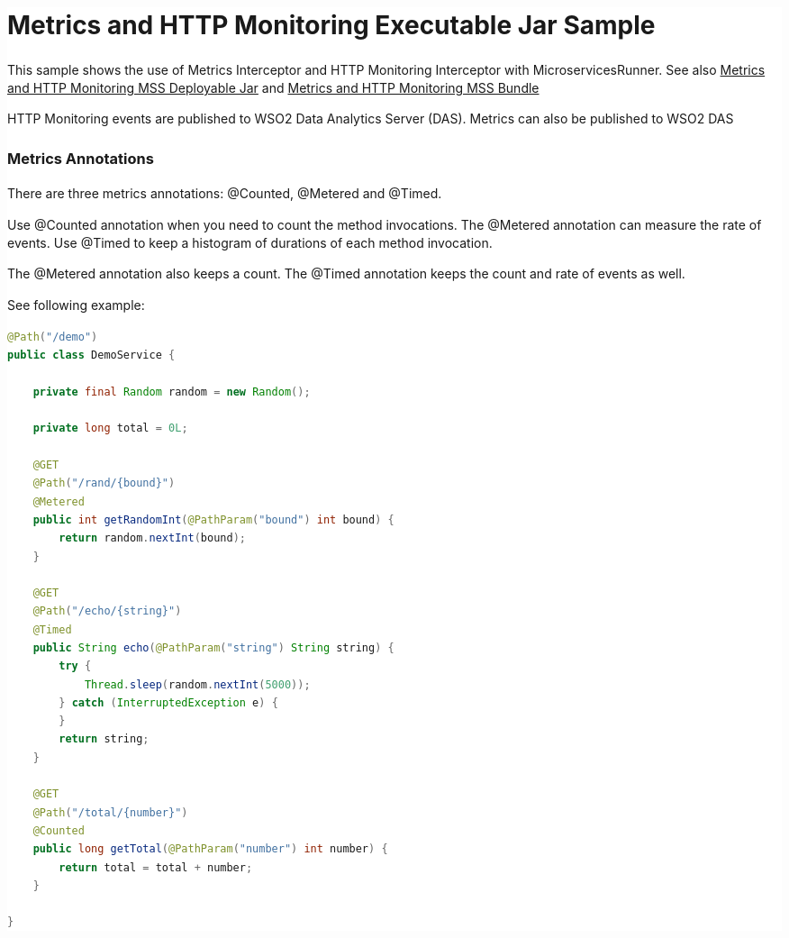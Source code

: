 # Metrics and HTTP Monitoring Executable Jar Sample

This sample shows the use of Metrics Interceptor and HTTP Monitoring Interceptor with MicroservicesRunner. See also [Metrics and HTTP Monitoring MSS Deployable Jar](../metrics-httpmon-mss-deployable-jar) and [Metrics and HTTP Monitoring MSS Bundle](../metrics-httpmon-mss-bundle)

HTTP Monitoring events are published to WSO2 Data Analytics Server (DAS). Metrics can also be published to WSO2 DAS

### Metrics Annotations

There are three metrics annotations: @Counted, @Metered and @Timed.

Use @Counted annotation when you need to count the method invocations. The @Metered annotation can measure the rate of events.
Use @Timed to keep a histogram of durations of each method invocation. 

The @Metered annotation also keeps a count. The @Timed annotation keeps the count and rate of events as well.

See following example:

```java
@Path("/demo")
public class DemoService {

    private final Random random = new Random();

    private long total = 0L;

    @GET
    @Path("/rand/{bound}")
    @Metered
    public int getRandomInt(@PathParam("bound") int bound) {
        return random.nextInt(bound);
    }

    @GET
    @Path("/echo/{string}")
    @Timed
    public String echo(@PathParam("string") String string) {
        try {
            Thread.sleep(random.nextInt(5000));
        } catch (InterruptedException e) {
        }
        return string;
    }

    @GET
    @Path("/total/{number}")
    @Counted
    public long getTotal(@PathParam("number") int number) {
        return total = total + number;
    }

}
```
